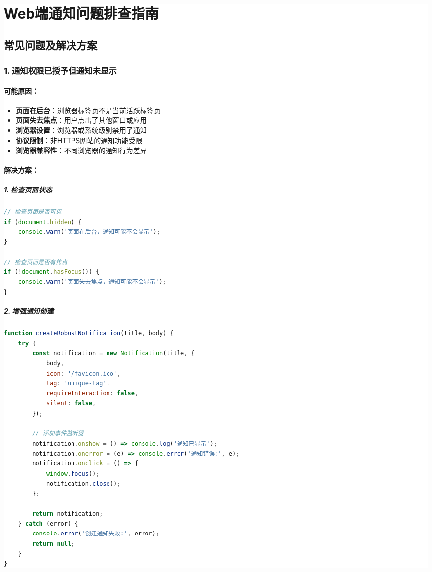 # Web端通知问题排查指南

## 常见问题及解决方案

### 1. 通知权限已授予但通知未显示

#### 可能原因：
- **页面在后台**：浏览器标签页不是当前活跃标签页
- **页面失去焦点**：用户点击了其他窗口或应用
- **浏览器设置**：浏览器或系统级别禁用了通知
- **协议限制**：非HTTPS网站的通知功能受限
- **浏览器兼容性**：不同浏览器的通知行为差异

#### 解决方案：

##### 1. 检查页面状态
```javascript
// 检查页面是否可见
if (document.hidden) {
    console.warn('页面在后台，通知可能不会显示');
}

// 检查页面是否有焦点
if (!document.hasFocus()) {
    console.warn('页面失去焦点，通知可能不会显示');
}
```

##### 2. 增强通知创建
```javascript
function createRobustNotification(title, body) {
    try {
        const notification = new Notification(title, {
            body,
            icon: '/favicon.ico',
            tag: 'unique-tag',
            requireInteraction: false,
            silent: false,
        });
        
        // 添加事件监听器
        notification.onshow = () => console.log('通知已显示');
        notification.onerror = (e) => console.error('通知错误:', e);
        notification.onclick = () => {
            window.focus();
            notification.close();
        };
        
        return notification;
    } catch (error) {
        console.error('创建通知失败:', error);
        return null;
    }
}
```
